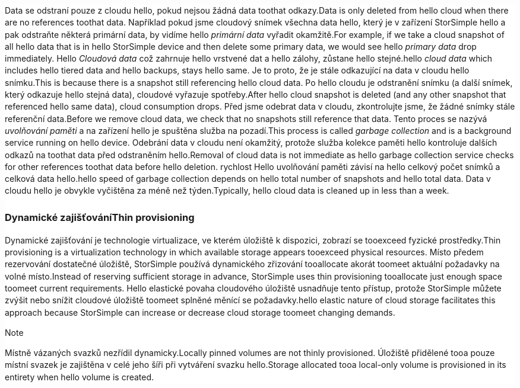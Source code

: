 <span data-ttu-id="5e1b6-291">Data se odstraní pouze z cloudu hello, pokud nejsou žádná data toothat odkazy.</span><span class="sxs-lookup"><span data-stu-id="5e1b6-291">Data is only deleted from hello cloud when there are no references toothat data.</span></span> <span data-ttu-id="5e1b6-292">Například pokud jsme cloudový snímek všechna data hello, který je v zařízení StorSimple hello a pak odstraňte některá primární data, by vidíme hello _primární data_ vyřadit okamžitě.</span><span class="sxs-lookup"><span data-stu-id="5e1b6-292">For example, if we take a cloud snapshot of all hello data that is in hello StorSimple device and then delete some primary data, we would see hello _primary data_ drop immediately.</span></span> <span data-ttu-id="5e1b6-293">Hello _Cloudová data_ což zahrnuje hello vrstvené dat a hello zálohy, zůstane hello stejné.</span><span class="sxs-lookup"><span data-stu-id="5e1b6-293">hello _cloud data_ which includes hello tiered data and hello backups, stays hello same.</span></span> <span data-ttu-id="5e1b6-294">Je to proto, že je stále odkazující na data v cloudu hello snímku.</span><span class="sxs-lookup"><span data-stu-id="5e1b6-294">This is because there is a snapshot still referencing hello cloud data.</span></span> <span data-ttu-id="5e1b6-295">Po hello cloudu je odstranění snímku (a další snímek, který odkazuje hello stejná data), cloudové vyřazuje spotřeby.</span><span class="sxs-lookup"><span data-stu-id="5e1b6-295">After hello cloud snapshot is deleted (and any other snapshot that referenced hello same data), cloud consumption drops.</span></span> <span data-ttu-id="5e1b6-296">Před jsme odebrat data v cloudu, zkontrolujte jsme, že žádné snímky stále referenční data.</span><span class="sxs-lookup"><span data-stu-id="5e1b6-296">Before we remove cloud data, we check that no snapshots still reference that data.</span></span> <span data-ttu-id="5e1b6-297">Tento proces se nazývá _uvolňování paměti_ a na zařízení hello je spuštěna služba na pozadí.</span><span class="sxs-lookup"><span data-stu-id="5e1b6-297">This process is called _garbage collection_ and is a background service running on hello device.</span></span> <span data-ttu-id="5e1b6-298">Odebrání data v cloudu není okamžitý, protože služba kolekce paměti hello kontroluje dalších odkazů na toothat data před odstraněním hello.</span><span class="sxs-lookup"><span data-stu-id="5e1b6-298">Removal of cloud data is not immediate as hello garbage collection service checks for other references toothat data before hello deletion.</span></span> <span data-ttu-id="5e1b6-299">rychlost Hello uvolňování paměti závisí na hello celkový počet snímků a celková data hello.</span><span class="sxs-lookup"><span data-stu-id="5e1b6-299">hello speed of garbage collection depends on hello total number of snapshots and hello total data.</span></span> <span data-ttu-id="5e1b6-300">Data v cloudu hello je obvykle vyčištěna za méně než týden.</span><span class="sxs-lookup"><span data-stu-id="5e1b6-300">Typically, hello cloud data is cleaned up in less than a week.</span></span>


### <a name="thin-provisioning"></a><span data-ttu-id="5e1b6-301">Dynamické zajišťování</span><span class="sxs-lookup"><span data-stu-id="5e1b6-301">Thin provisioning</span></span>
<span data-ttu-id="5e1b6-302">Dynamické zajišťování je technologie virtualizace, ve kterém úložiště k dispozici, zobrazí se tooexceed fyzické prostředky.</span><span class="sxs-lookup"><span data-stu-id="5e1b6-302">Thin provisioning is a virtualization technology in which available storage appears tooexceed physical resources.</span></span> <span data-ttu-id="5e1b6-303">Místo předem rezervování dostatečné úložiště, StorSimple používá dynamického zřizování tooallocate akorát toomeet aktuální požadavky na volné místo.</span><span class="sxs-lookup"><span data-stu-id="5e1b6-303">Instead of reserving sufficient storage in advance,  StorSimple uses thin provisioning tooallocate just enough space toomeet current requirements.</span></span> <span data-ttu-id="5e1b6-304">Hello elastické povaha cloudového úložiště usnadňuje tento přístup, protože StorSimple můžete zvýšit nebo snížit cloudové úložiště toomeet splněné měnící se požadavky.</span><span class="sxs-lookup"><span data-stu-id="5e1b6-304">hello elastic nature of cloud storage facilitates this approach because  StorSimple can increase or decrease cloud storage toomeet changing demands.</span></span>

> [!NOTE]
> <span data-ttu-id="5e1b6-305">Místně vázaných svazků nezřídil dynamicky.</span><span class="sxs-lookup"><span data-stu-id="5e1b6-305">Locally pinned volumes are not thinly provisioned.</span></span> <span data-ttu-id="5e1b6-306">Úložiště přidělené tooa pouze místní svazek je zajištěna v celé jeho šíři při vytváření svazku hello.</span><span class="sxs-lookup"><span data-stu-id="5e1b6-306">Storage allocated tooa local-only volume is provisioned in its entirety when hello volume is created.</span></span>
